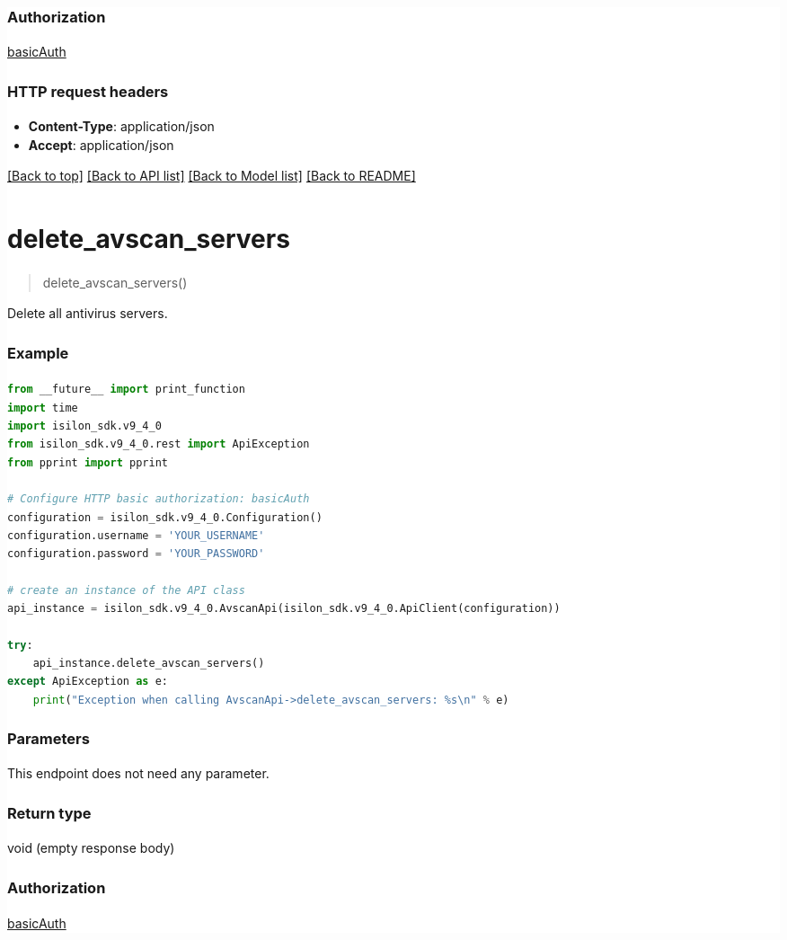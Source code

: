 ### Authorization

[basicAuth](../README.md#basicAuth)

### HTTP request headers

 - **Content-Type**: application/json
 - **Accept**: application/json

[[Back to top]](#) [[Back to API list]](../README.md#documentation-for-api-endpoints) [[Back to Model list]](../README.md#documentation-for-models) [[Back to README]](../README.md)

# **delete_avscan_servers**
> delete_avscan_servers()



Delete all antivirus servers.

### Example
```python
from __future__ import print_function
import time
import isilon_sdk.v9_4_0
from isilon_sdk.v9_4_0.rest import ApiException
from pprint import pprint

# Configure HTTP basic authorization: basicAuth
configuration = isilon_sdk.v9_4_0.Configuration()
configuration.username = 'YOUR_USERNAME'
configuration.password = 'YOUR_PASSWORD'

# create an instance of the API class
api_instance = isilon_sdk.v9_4_0.AvscanApi(isilon_sdk.v9_4_0.ApiClient(configuration))

try:
    api_instance.delete_avscan_servers()
except ApiException as e:
    print("Exception when calling AvscanApi->delete_avscan_servers: %s\n" % e)
```

### Parameters
This endpoint does not need any parameter.

### Return type

void (empty response body)

### Authorization

[basicAuth](../README.md#basicAuth)
